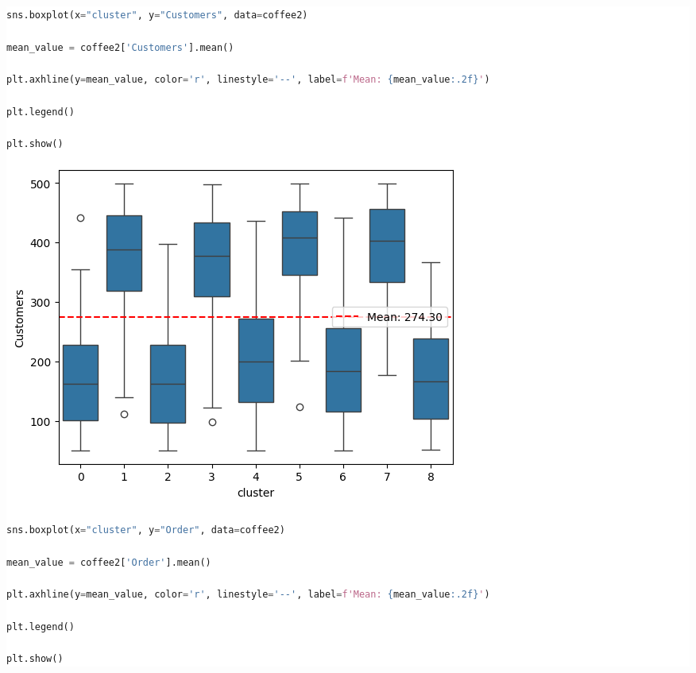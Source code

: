 


```python
sns.boxplot(x="cluster", y="Customers", data=coffee2)

mean_value = coffee2['Customers'].mean()

plt.axhline(y=mean_value, color='r', linestyle='--', label=f'Mean: {mean_value:.2f}')

plt.legend()

plt.show()

```


    
![png](output_22_0.png)
    



```python
sns.boxplot(x="cluster", y="Order", data=coffee2)

mean_value = coffee2['Order'].mean()

plt.axhline(y=mean_value, color='r', linestyle='--', label=f'Mean: {mean_value:.2f}')

plt.legend()

plt.show()

```
